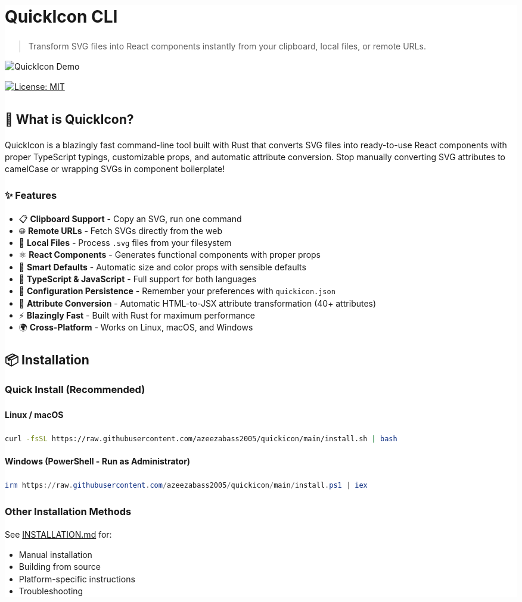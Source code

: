# QuickIcon CLI

> Transform SVG files into React components instantly from your clipboard, local files, or remote URLs.

![QuickIcon Demo](https://imgur.com/gtwviic.gif)

[![License: MIT](https://img.shields.io/badge/License-MIT-yellow.svg)](https://opensource.org/licenses/MIT)


## 🚀 What is QuickIcon?

QuickIcon is a blazingly fast command-line tool built with Rust that converts SVG files into ready-to-use React components with proper TypeScript typings, customizable props, and automatic attribute conversion. Stop manually converting SVG attributes to camelCase or wrapping SVGs in component boilerplate!

### ✨ Features

- 📋 **Clipboard Support** - Copy an SVG, run one command
- 🌐 **Remote URLs** - Fetch SVGs directly from the web
- 📁 **Local Files** - Process `.svg` files from your filesystem
- ⚛️ **React Components** - Generates functional components with proper props
- 🎨 **Smart Defaults** - Automatic size and color props with sensible defaults
- 📝 **TypeScript & JavaScript** - Full support for both languages
- 💾 **Configuration Persistence** - Remember your preferences with `quickicon.json`
- 🔄 **Attribute Conversion** - Automatic HTML-to-JSX attribute transformation (40+ attributes)
- ⚡ **Blazingly Fast** - Built with Rust for maximum performance
- 🌍 **Cross-Platform** - Works on Linux, macOS, and Windows

## 📦 Installation

### Quick Install (Recommended)

#### Linux / macOS
```bash
curl -fsSL https://raw.githubusercontent.com/azeezabass2005/quickicon/main/install.sh | bash
```

#### Windows (PowerShell - Run as Administrator)
```powershell
irm https://raw.githubusercontent.com/azeezabass2005/quickicon/main/install.ps1 | iex
```



### Other Installation Methods

See [INSTALLATION.md](INSTALLATION.md) for:
- Manual installation
- Building from source
- Platform-specific instructions
- Troubleshooting
